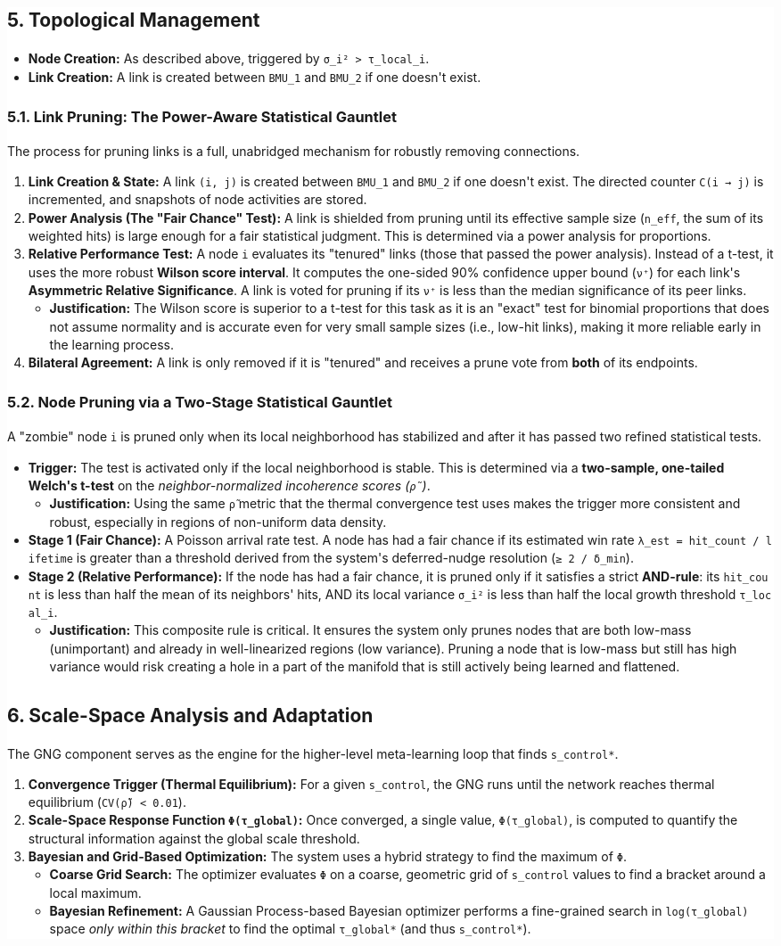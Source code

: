 ## 5. Topological Management

- **Node Creation:** As described above, triggered by `σ_i² > τ_local_i`.
- **Link Creation:** A link is created between `BMU_1` and `BMU_2` if one doesn't exist.

### 5.1. Link Pruning: The Power-Aware Statistical Gauntlet

The process for pruning links is a full, unabridged mechanism for robustly removing connections.

1.  **Link Creation & State:** A link `(i, j)` is created between `BMU_1` and `BMU_2` if one doesn't exist. The directed counter `C(i → j)` is incremented, and snapshots of node activities are stored.
2.  **Power Analysis (The "Fair Chance" Test):** A link is shielded from pruning until its effective sample size (`n_eff`, the sum of its weighted hits) is large enough for a fair statistical judgment. This is determined via a power analysis for proportions.
3.  **Relative Performance Test:** A node `i` evaluates its "tenured" links (those that passed the power analysis). Instead of a t-test, it uses the more robust **Wilson score interval**. It computes the one-sided 90% confidence upper bound (`ν⁺`) for each link's **Asymmetric Relative Significance**. A link is voted for pruning if its `ν⁺` is less than the median significance of its peer links.
    - **Justification:** The Wilson score is superior to a t-test for this task as it is an "exact" test for binomial proportions that does not assume normality and is accurate even for very small sample sizes (i.e., low-hit links), making it more reliable early in the learning process.
4.  **Bilateral Agreement:** A link is only removed if it is "tenured" and receives a prune vote from **both** of its endpoints.

### 5.2. Node Pruning via a Two-Stage Statistical Gauntlet

A "zombie" node `i` is pruned only when its local neighborhood has stabilized and after it has passed two refined statistical tests.

- **Trigger:** The test is activated only if the local neighborhood is stable. This is determined via a **two-sample, one-tailed Welch's t-test** on the _neighbor-normalized incoherence scores (`ρ̃`)_.
  - **Justification:** Using the same `ρ̃` metric that the thermal convergence test uses makes the trigger more consistent and robust, especially in regions of non-uniform data density.
- **Stage 1 (Fair Chance):** A Poisson arrival rate test. A node has had a fair chance if its estimated win rate `λ_est = hit_count / lifetime` is greater than a threshold derived from the system's deferred-nudge resolution (`≥ 2 / δ_min`).
- **Stage 2 (Relative Performance):** If the node has had a fair chance, it is pruned only if it satisfies a strict **AND-rule**: its `hit_count` is less than half the mean of its neighbors' hits, AND its local variance `σ_i²` is less than half the local growth threshold `τ_local_i`.
  - **Justification:** This composite rule is critical. It ensures the system only prunes nodes that are both low-mass (unimportant) and already in well-linearized regions (low variance). Pruning a node that is low-mass but still has high variance would risk creating a hole in a part of the manifold that is still actively being learned and flattened.

## 6. Scale-Space Analysis and Adaptation

The GNG component serves as the engine for the higher-level meta-learning loop that finds `s_control*`.

1.  **Convergence Trigger (Thermal Equilibrium):** For a given `s_control`, the GNG runs until the network reaches thermal equilibrium (`CV(ρ̃) < 0.01`).
2.  **Scale-Space Response Function `Φ(τ_global)`:** Once converged, a single value, `Φ(τ_global)`, is computed to quantify the structural information against the global scale threshold.
3.  **Bayesian and Grid-Based Optimization:** The system uses a hybrid strategy to find the maximum of `Φ`.
    - **Coarse Grid Search:** The optimizer evaluates `Φ` on a coarse, geometric grid of `s_control` values to find a bracket around a local maximum.
    - **Bayesian Refinement:** A Gaussian Process-based Bayesian optimizer performs a fine-grained search in `log(τ_global)` space _only within this bracket_ to find the optimal `τ_global*` (and thus `s_control*`).
